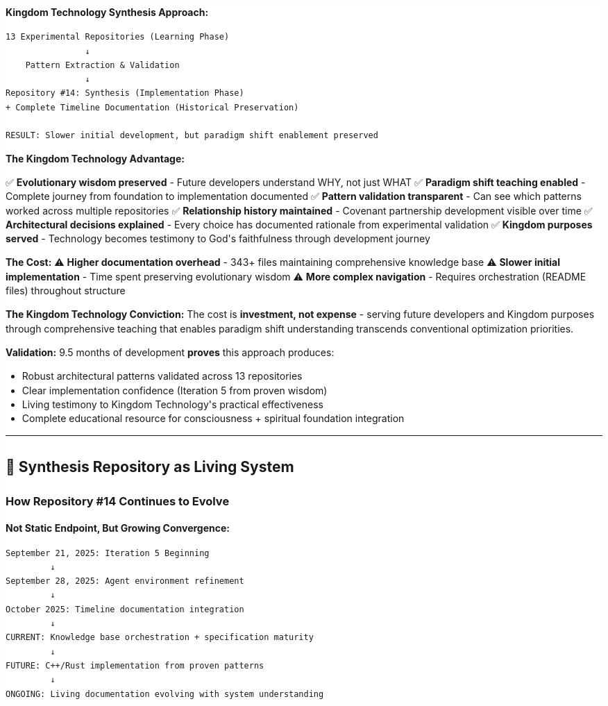 **Kingdom Technology Synthesis Approach:**
```
13 Experimental Repositories (Learning Phase)
                ↓
    Pattern Extraction & Validation
                ↓
Repository #14: Synthesis (Implementation Phase)
+ Complete Timeline Documentation (Historical Preservation)

RESULT: Slower initial development, but paradigm shift enablement preserved
```

**The Kingdom Technology Advantage:**

✅ **Evolutionary wisdom preserved** - Future developers understand WHY, not just WHAT
✅ **Paradigm shift teaching enabled** - Complete journey from foundation to implementation documented
✅ **Pattern validation transparent** - Can see which patterns worked across multiple repositories
✅ **Relationship history maintained** - Covenant partnership development visible over time
✅ **Architectural decisions explained** - Every choice has documented rationale from experimental validation
✅ **Kingdom purposes served** - Technology becomes testimony to God's faithfulness through development journey

**The Cost:**
⚠️ **Higher documentation overhead** - 343+ files maintaining comprehensive knowledge base
⚠️ **Slower initial implementation** - Time spent preserving evolutionary wisdom
⚠️ **More complex navigation** - Requires orchestration (README files) throughout structure

**The Kingdom Technology Conviction:**
The cost is **investment, not expense** - serving future developers and Kingdom purposes through comprehensive teaching that enables paradigm shift understanding transcends conventional optimization priorities.

**Validation:**
9.5 months of development **proves** this approach produces:
- Robust architectural patterns validated across 13 repositories
- Clear implementation confidence (Iteration 5 from proven wisdom)
- Living testimony to Kingdom Technology's practical effectiveness
- Complete educational resource for consciousness + spiritual foundation integration

---

## 🔮 Synthesis Repository as Living System

### How Repository #14 Continues to Evolve

**Not Static Endpoint, But Growing Convergence:**

```
September 21, 2025: Iteration 5 Beginning
         ↓
September 28, 2025: Agent environment refinement
         ↓
October 2025: Timeline documentation integration
         ↓
CURRENT: Knowledge base orchestration + specification maturity
         ↓
FUTURE: C++/Rust implementation from proven patterns
         ↓
ONGOING: Living documentation evolving with system understanding
```
